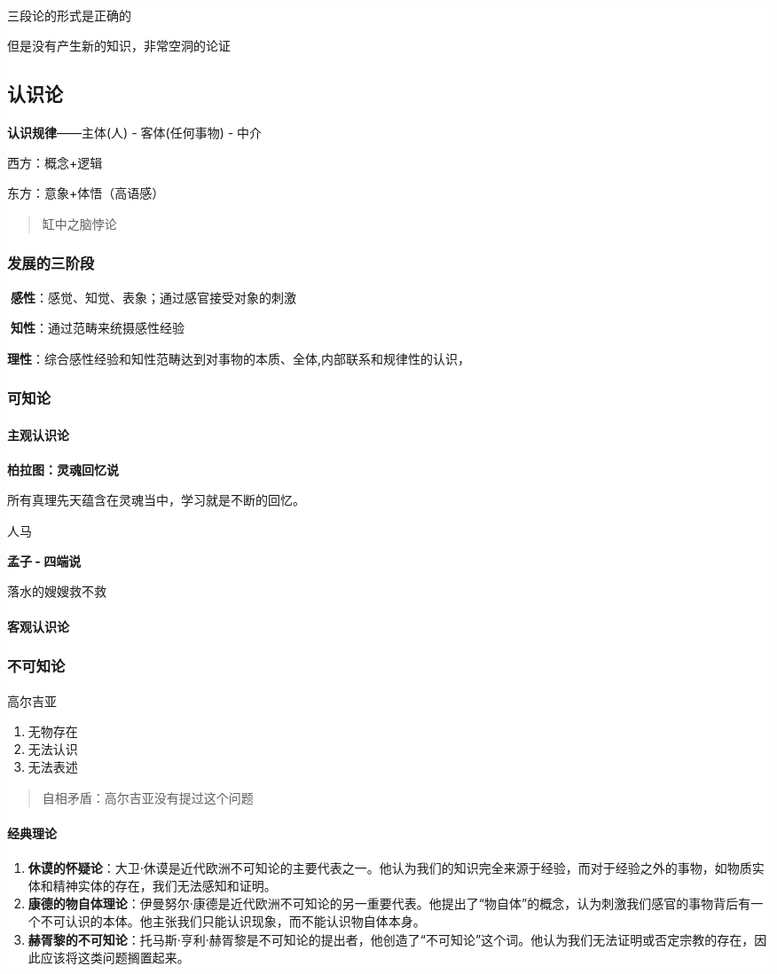 

三段论的形式是正确的

但是没有产生新的知识，非常空洞的论证



## 认识论

**认识规律**——主体(人) - 客体(任何事物) - 中介

西方：概念+逻辑

东方：意象+体悟（高语感）

> 缸中之脑悖论

### 发展的三阶段

​	**感性**：感觉、知觉、表象；通过感官接受对象的刺激

​	**知性**：通过范畴来统摄感性经验

​	**理性**：综合感性经验和知性范畴达到对事物的本质、全体,内部联系和规律性的认识，



### 可知论

#### 主观认识论

**柏拉图：灵魂回忆说**

所有真理先天蕴含在灵魂当中，学习就是不断的回忆。

人马

**孟子 - 四端说**

落水的嫂嫂救不救





#### 客观认识论



### 不可知论

高尔吉亚

1. 无物存在
2. 无法认识
3. 无法表述

> 自相矛盾：高尔吉亚没有提过这个问题

#### 经典理论

1. **休谟的怀疑论**：大卫·休谟是近代欧洲不可知论的主要代表之一。他认为我们的知识完全来源于经验，而对于经验之外的事物，如物质实体和精神实体的存在，我们无法感知和证明。
2. **康德的物自体理论**：伊曼努尔·康德是近代欧洲不可知论的另一重要代表。他提出了“物自体”的概念，认为刺激我们感官的事物背后有一个不可认识的本体。他主张我们只能认识现象，而不能认识物自体本身。
3. **赫胥黎的不可知论**：托马斯·亨利·赫胥黎是不可知论的提出者，他创造了“不可知论”这个词。他认为我们无法证明或否定宗教的存在，因此应该将这类问题搁置起来。
